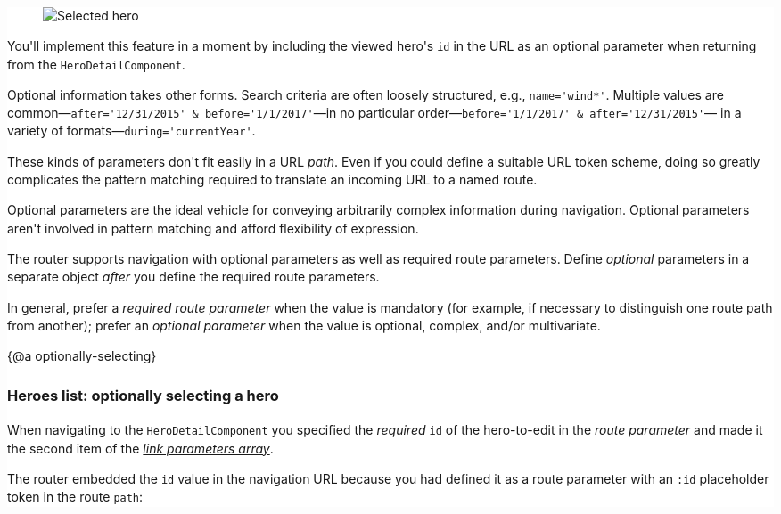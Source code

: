
<figure>
  <img src='generated/images/guide/router/selected-hero.png' alt="Selected hero">
</figure>



You'll implement this feature in a moment by including the viewed hero's `id`
in the URL as an optional parameter when returning from the `HeroDetailComponent`.

Optional information takes other forms. Search criteria are often loosely structured, e.g., `name='wind*'`.
Multiple values are common&mdash;`after='12/31/2015' & before='1/1/2017'`&mdash;in no
particular order&mdash;`before='1/1/2017' & after='12/31/2015'`&mdash; in a
variety of formats&mdash;`during='currentYear'`.

These kinds of parameters don't fit easily in a URL *path*. Even if you could define a suitable URL token scheme,
doing so greatly complicates the pattern matching required to translate an incoming URL to a named route.

Optional parameters are the ideal vehicle for conveying arbitrarily complex information during navigation.
Optional parameters aren't involved in pattern matching and afford flexibility of expression.

The router supports navigation with optional parameters as well as required route parameters.
Define _optional_ parameters in a separate object _after_ you define the required route parameters.

In general, prefer a *required route parameter* when
the value is mandatory (for example, if necessary to distinguish one route path from another);
prefer an *optional parameter* when the value is optional, complex, and/or multivariate.


{@a optionally-selecting}


### Heroes list: optionally selecting a hero

When navigating to the `HeroDetailComponent` you specified the _required_ `id` of the hero-to-edit in the
*route parameter* and made it the second item of the [_link parameters array_](guide/router#link-parameters-array).


<code-example path="router/src/app/heroes/hero-list.component.1.ts" linenums="false" title="src/app/heroes/hero-list.component.ts (link-parameters-array)" region="link-parameters-array">

</code-example>



The router embedded the `id` value in the navigation URL because you had defined it
as a route parameter with an `:id` placeholder token in the route `path`:


<code-example path="router/src/app/heroes/heroes-routing.module.ts" linenums="false" title="src/app/heroes/heroes-routing.module.ts (hero-detail-route)" region="hero-detail-route">

</code-example>

